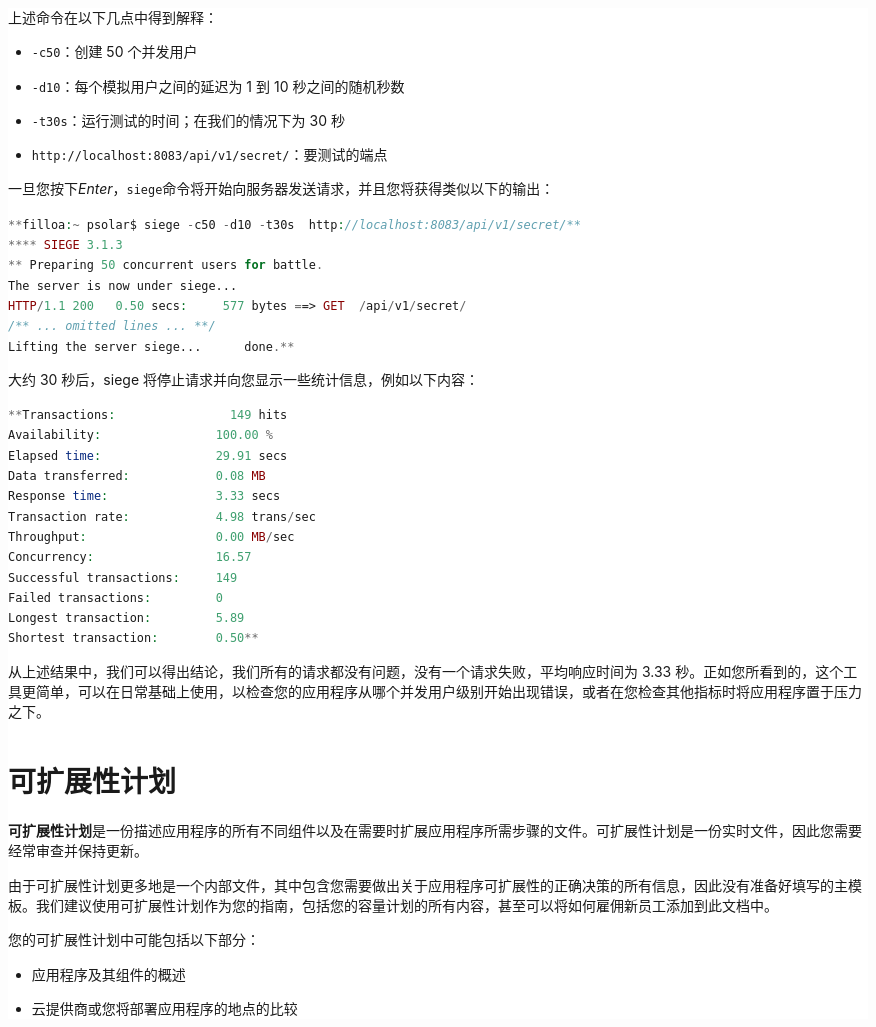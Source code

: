 上述命令在以下几点中得到解释：

+   `-c50`：创建 50 个并发用户

+   `-d10`：每个模拟用户之间的延迟为 1 到 10 秒之间的随机秒数

+   `-t30s`：运行测试的时间；在我们的情况下为 30 秒

+   `http://localhost:8083/api/v1/secret/`：要测试的端点

一旦您按下*Enter*，`siege`命令将开始向服务器发送请求，并且您将获得类似以下的输出：

```php
**filloa:~ psolar$ siege -c50 -d10 -t30s  http://localhost:8083/api/v1/secret/**
**** SIEGE 3.1.3
** Preparing 50 concurrent users for battle.
The server is now under siege...
HTTP/1.1 200   0.50 secs:     577 bytes ==> GET  /api/v1/secret/
/** ... omitted lines ... **/
Lifting the server siege...      done.**

```

大约 30 秒后，siege 将停止请求并向您显示一些统计信息，例如以下内容：

```php
**Transactions:                149 hits
Availability:                100.00 %
Elapsed time:                29.91 secs
Data transferred:            0.08 MB
Response time:               3.33 secs
Transaction rate:            4.98 trans/sec
Throughput:                  0.00 MB/sec
Concurrency:                 16.57
Successful transactions:     149
Failed transactions:         0
Longest transaction:         5.89
Shortest transaction:        0.50**

```

从上述结果中，我们可以得出结论，我们所有的请求都没有问题，没有一个请求失败，平均响应时间为 3.33 秒。正如您所看到的，这个工具更简单，可以在日常基础上使用，以检查您的应用程序从哪个并发用户级别开始出现错误，或者在您检查其他指标时将应用程序置于压力之下。

# 可扩展性计划

**可扩展性计划**是一份描述应用程序的所有不同组件以及在需要时扩展应用程序所需步骤的文件。可扩展性计划是一份实时文件，因此您需要经常审查并保持更新。

由于可扩展性计划更多地是一个内部文件，其中包含您需要做出关于应用程序可扩展性的正确决策的所有信息，因此没有准备好填写的主模板。我们建议使用可扩展性计划作为您的指南，包括您的容量计划的所有内容，甚至可以将如何雇佣新员工添加到此文档中。

您的可扩展性计划中可能包括以下部分：

+   应用程序及其组件的概述

+   云提供商或您将部署应用程序的地点的比较
